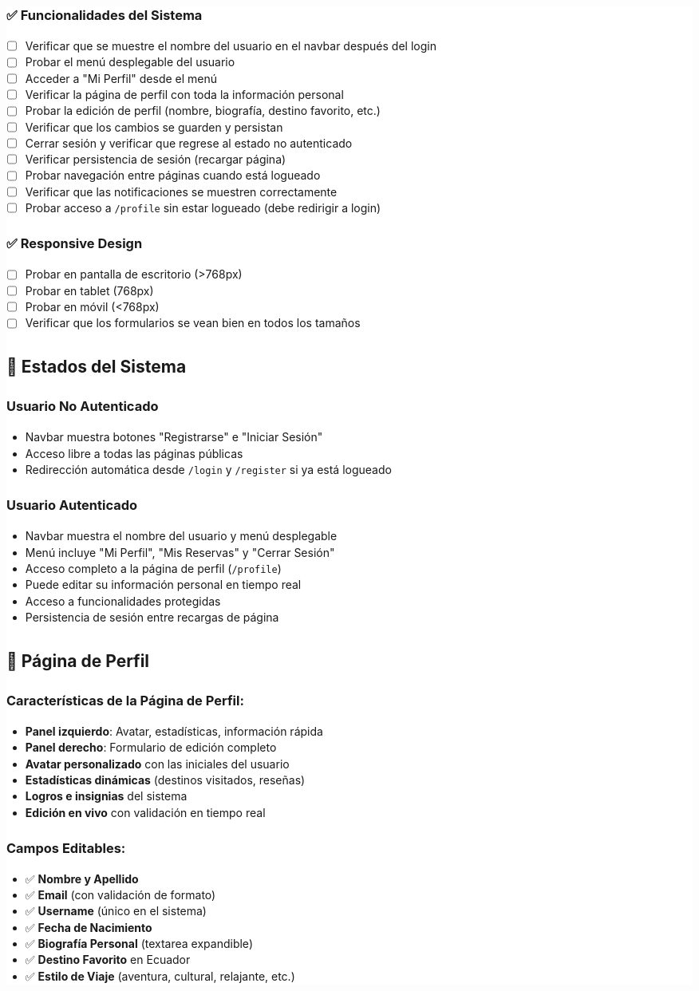 ### ✅ Funcionalidades del Sistema
- [ ] Verificar que se muestre el nombre del usuario en el navbar después del login
- [ ] Probar el menú desplegable del usuario
- [ ] Acceder a "Mi Perfil" desde el menú
- [ ] Verificar la página de perfil con toda la información personal
- [ ] Probar la edición de perfil (nombre, biografía, destino favorito, etc.)
- [ ] Verificar que los cambios se guarden y persistan
- [ ] Cerrar sesión y verificar que regrese al estado no autenticado
- [ ] Verificar persistencia de sesión (recargar página)
- [ ] Probar navegación entre páginas cuando está logueado
- [ ] Verificar que las notificaciones se muestren correctamente
- [ ] Probar acceso a `/profile` sin estar logueado (debe redirigir a login)

### ✅ Responsive Design
- [ ] Probar en pantalla de escritorio (>768px)
- [ ] Probar en tablet (768px)
- [ ] Probar en móvil (<768px)
- [ ] Verificar que los formularios se vean bien en todos los tamaños

## 🔧 Estados del Sistema

### Usuario No Autenticado
- Navbar muestra botones "Registrarse" e "Iniciar Sesión"
- Acceso libre a todas las páginas públicas
- Redirección automática desde `/login` y `/register` si ya está logueado

### Usuario Autenticado
- Navbar muestra el nombre del usuario y menú desplegable
- Menú incluye "Mi Perfil", "Mis Reservas" y "Cerrar Sesión"
- Acceso completo a la página de perfil (`/profile`)
- Puede editar su información personal en tiempo real
- Acceso a funcionalidades protegidas
- Persistencia de sesión entre recargas de página

## 👤 Página de Perfil

### Características de la Página de Perfil:
- **Panel izquierdo**: Avatar, estadísticas, información rápida
- **Panel derecho**: Formulario de edición completo
- **Avatar personalizado** con las iniciales del usuario
- **Estadísticas dinámicas** (destinos visitados, reseñas)
- **Logros e insignias** del sistema
- **Edición en vivo** con validación en tiempo real

### Campos Editables:
- ✅ **Nombre y Apellido**
- ✅ **Email** (con validación de formato)
- ✅ **Username** (único en el sistema)
- ✅ **Fecha de Nacimiento**
- ✅ **Biografía Personal** (textarea expandible)
- ✅ **Destino Favorito** en Ecuador
- ✅ **Estilo de Viaje** (aventura, cultural, relajante, etc.)
